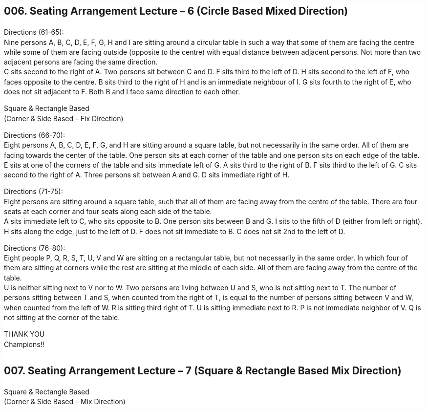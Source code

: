 
## 006. Seating Arrangement Lecture – 6  (Circle Based Mixed Direction)

Directions (61-65):  
Nine persons A, B, C, D, E, F, G, H and I are sitting around a circular table in such a way that some of them are facing the centre while some of them are facing outside (opposite to the centre) with equal distance between adjacent persons. Not more than two adjacent persons are facing the same direction.  
C sits second to the right of A. Two persons sit between C and D. F sits third to the left of D. H sits second to the left of F, who faces opposite to the centre. B sits third to the right of H and is an immediate neighbour of I. G sits fourth to the right of E, who does not sit adjacent to F. Both B and I face same direction to each other.

 

Square & Rectangle Based  
(Corner & Side Based – Fix Direction)
 

Directions (66-70):  
Eight persons A, B, C, D, E, F, G, and H are sitting around a square table, but not necessarily in the same order. All of them are facing towards the center of the table. One person sits at each corner of the table and one person sits on each edge of the table.  
E sits at one of the corners of the table and sits immediate left of G. A sits third to the right of B. F sits third to the left of G. C sits second to the right of A. Three persons sit between A and G. D sits immediate right of H.


Directions (71-75):  
Eight persons are sitting around a square table, such that all of them are facing away from the centre of the table. There are four seats at each corner and four seats along each side of the table.  
A sits immediate left to C, who sits opposite to B. One person sits between B and G. I sits to the fifth of D (either from left or right). H sits along the edge, just to the left of D. F does not sit immediate to B. C does not sit 2nd to the left of D.

Directions (76-80):  
Eight people P, Q, R, S, T, U, V and W are sitting on a rectangular table, but not necessarily in the same order. In which four of them are sitting at corners while the rest are sitting at the middle of each side. All of them are facing away from the centre of the table.  
U is neither sitting next to V nor to W. Two persons are living between U and S, who is not sitting next to T. The number of persons sitting between T and S, when counted from the right of T, is equal to the number of persons sitting between V and W, when counted from the left of W. R is sitting third right of T. U is sitting immediate next to R. P is not immediate neighbor of V. Q is not sitting at the corner of the table.
 

THANK YOU  
Champions!!


## 007. Seating Arrangement Lecture – 7  (Square & Rectangle Based Mix Direction)


Square & Rectangle Based  
(Corner & Side Based – Mix Direction)
